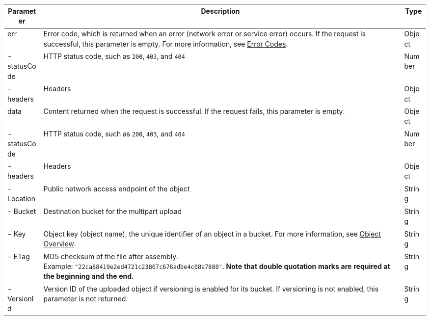 | Parameter | Description | Type |
| ------------ | ------------------------------------------------------------ | ------ |
| err | Error code, which is returned when an error (network error or service error) occurs. If the request is successful, this parameter is empty. For more information, see [Error Codes](https://intl.cloud.tencent.com/document/product/436/7730). | Object |
| - statusCode | HTTP status code, such as `200`, `403`, and `404` | Number |
| - headers | Headers | Object |
| data | Content returned when the request is successful. If the request fails, this parameter is empty. | Object |
| - statusCode | HTTP status code, such as `200`, `403`, and `404` | Number |
| - headers | Headers | Object |
| - Location | Public network access endpoint of the object | String |
| - Bucket | Destination bucket for the multipart upload | String |
| - Key | Object key (object name), the unique identifier of an object in a bucket. For more information, see [Object Overview](https://intl.cloud.tencent.com/document/product/436/13324). | String |
| - ETag | MD5 checksum of the file after assembly. <br>Example: `"22ca88419e2ed4721c23807c678adbe4c08a7880"`. **Note that double quotation marks are required at the beginning and the end.** | String |
| - VersionId       | Version ID of the uploaded object if versioning is enabled for its bucket. If versioning is not enabled, this parameter is not returned. | String  |
